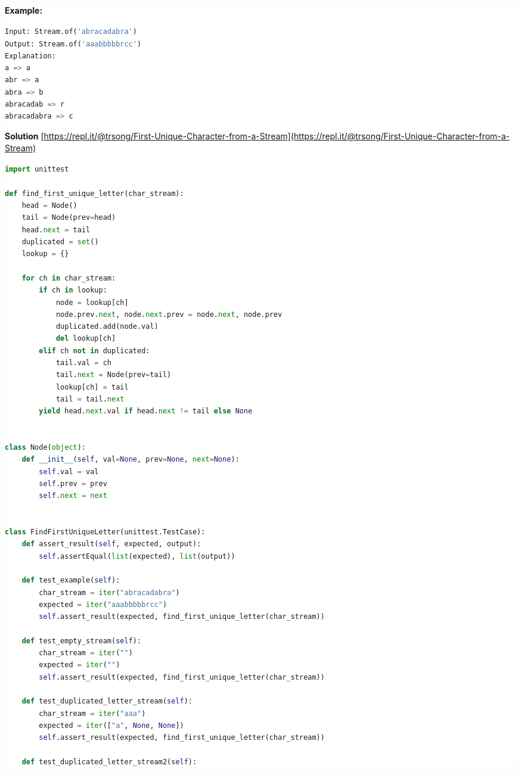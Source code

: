 **Example:**
```py
Input: Stream.of('abracadabra')
Output: Stream.of('aaabbbbbrcc')
Explanation:
a => a
abr => a
abra => b
abracadab => r
abracadabra => c
```

**Solution** [https://repl.it/@trsong/First-Unique-Character-from-a-Stream](https://repl.it/@trsong/First-Unique-Character-from-a-Stream)
```py
import unittest

def find_first_unique_letter(char_stream):
    head = Node()
    tail = Node(prev=head)
    head.next = tail
    duplicated = set()
    lookup = {}

    for ch in char_stream:
        if ch in lookup:
            node = lookup[ch]
            node.prev.next, node.next.prev = node.next, node.prev
            duplicated.add(node.val)
            del lookup[ch]
        elif ch not in duplicated:
            tail.val = ch
            tail.next = Node(prev=tail)
            lookup[ch] = tail
            tail = tail.next
        yield head.next.val if head.next != tail else None


class Node(object):
    def __init__(self, val=None, prev=None, next=None):
        self.val = val
        self.prev = prev
        self.next = next


class FindFirstUniqueLetter(unittest.TestCase):
    def assert_result(self, expected, output):
        self.assertEqual(list(expected), list(output))

    def test_example(self):
        char_stream = iter("abracadabra")
        expected = iter("aaabbbbbrcc")
        self.assert_result(expected, find_first_unique_letter(char_stream))

    def test_empty_stream(self):
        char_stream = iter("")
        expected = iter("")
        self.assert_result(expected, find_first_unique_letter(char_stream))

    def test_duplicated_letter_stream(self):
        char_stream = iter("aaa")
        expected = iter(["a", None, None])
        self.assert_result(expected, find_first_unique_letter(char_stream))

    def test_duplicated_letter_stream2(self):
```
